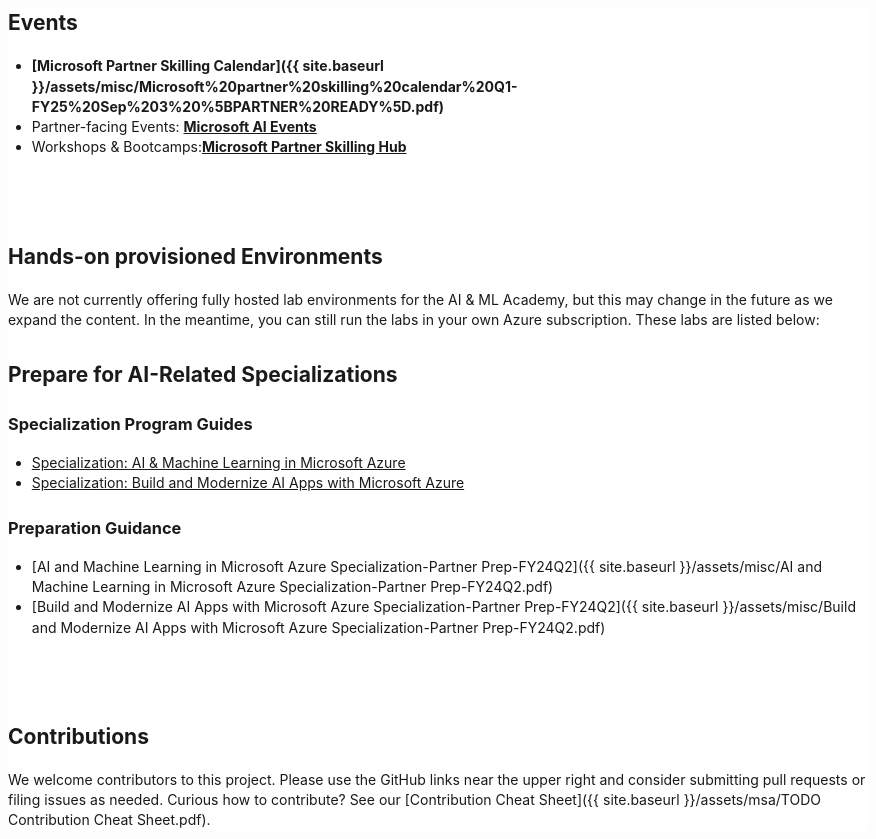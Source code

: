 ## Events

- **[Microsoft Partner Skilling Calendar]({{ site.baseurl }}/assets/misc/Microsoft%20partner%20skilling%20calendar%20Q1-FY25%20Sep%203%20%5BPARTNER%20READY%5D.pdf)**
- Partner-facing Events: **[Microsoft AI Events]([https://events.microsoft.com/allevents/?role=Partners](https://events.microsoft.com/allevents/?role=Partners&clientTimeZone=1&search=AI))**
- Workshops & Bootcamps:**[Microsoft Partner Skilling Hub](https://gateway.on24.com/wcc/eh/4557503/microsoft-partner-skilling-hub)**


<div>&nbsp;</div>

<div>&nbsp;</div>

## Hands-on provisioned Environments

We are not currently offering fully hosted lab environments for the AI & ML Academy, but this may change in the future as we expand the content. In the meantime, you can still run the labs in your own Azure subscription. These labs are listed below:

## Prepare for AI-Related Specializations

### Specialization Program Guides
* [Specialization: AI & Machine Learning in Microsoft Azure](https://partner.microsoft.com/partnership/specialization/ai-and-machine-learning)
* [Specialization: Build and Modernize AI Apps with Microsoft Azure](https://partner.microsoft.com/partnership/specialization/build-and-modernize-ai-apps)

### Preparation Guidance
* [AI and Machine Learning in Microsoft Azure Specialization-Partner Prep-FY24Q2]({{ site.baseurl }}/assets/misc/AI and Machine Learning in Microsoft Azure Specialization-Partner Prep-FY24Q2.pdf)
* [Build and Modernize AI Apps with Microsoft Azure Specialization-Partner Prep-FY24Q2]({{ site.baseurl }}/assets/misc/Build and Modernize AI Apps with Microsoft Azure Specialization-Partner Prep-FY24Q2.pdf)


<div>&nbsp;</div>

<div>&nbsp;</div>

## Contributions

We welcome contributors to this project. Please use the GitHub links near the upper right and consider submitting pull requests or filing issues as needed. Curious how to contribute? See our [Contribution Cheat Sheet]({{ site.baseurl }}/assets/msa/TODO Contribution Cheat Sheet.pdf).
